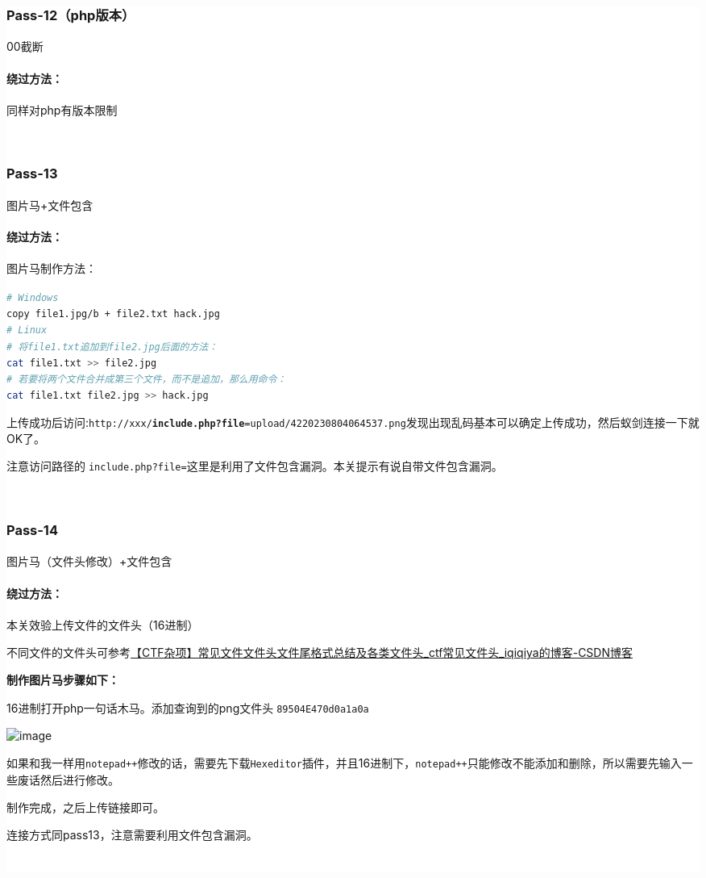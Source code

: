 ### Pass-12（php版本）

00截断

#### 绕过方法：

同样对php有版本限制

‍

### Pass-13

图片马+文件包含

#### 绕过方法：

图片马制作方法：

```bash
# Windows
copy file1.jpg/b + file2.txt hack.jpg
# Linux
# 将file1.txt追加到file2.jpg后面的方法：
cat file1.txt >> file2.jpg
# 若要将两个文件合并成第三个文件，而不是追加，那么用命令：
cat file1.txt file2.jpg >> hack.jpg
```

上传成功后访问:`http://xxx/`​**`include.php?file`**​`=upload/4220230804064537.png`​发现出现乱码基本可以确定上传成功，然后蚁剑连接一下就OK了。

注意访问路径的 `include.php?file=`​这里是利用了文件包含漏洞。本关提示有说自带文件包含漏洞。

‍

### Pass-14

图片马（文件头修改）+文件包含

#### 绕过方法：

本关效验上传文件的文件头（16进制）

不同文件的文件头可参考[【CTF杂项】常见文件文件头文件尾格式总结及各类文件头_ctf常见文件头_iqiqiya的博客-CSDN博客](https://blog.csdn.net/xiangshangbashaonian/article/details/80156865)

**制作图片马步骤如下：**

16进制打开php一句话木马。添加查询到的png文件头 `89504E470d0a1a0a`​

​![image](assets/image-20230805150753-i669kaa.png)​

如果和我一样用`notepad++`​修改的话，需要先下载`Hexeditor`​插件，并且16进制下，`notepad++`​只能修改不能添加和删除，所以需要先输入一些废话然后进行修改。

制作完成，之后上传链接即可。

连接方式同pass13，注意需要利用文件包含漏洞。

‍

